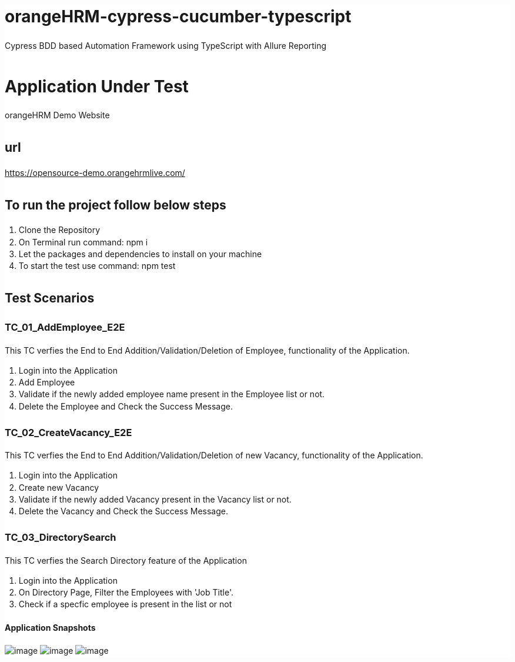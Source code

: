 # orangeHRM-cypress-cucumber-typescript
Cypress BDD based Automation Framework using TypeScript with Allure Reporting

# Application Under Test
orangeHRM Demo Website
## url
https://opensource-demo.orangehrmlive.com/

## To run the project follow below steps
1) Clone the Repository
2) On Terminal run command: npm i
3) Let the packages and dependencies to install on your machine
4) To start the test use command: npm test

## Test Scenarios

### TC_01_AddEmployee_E2E
This TC verfies the End to End Addition/Validation/Deletion of Employee, functionality of the Application.
1) Login into the Application
2) Add Employee
3) Validate if the newly added employee name present in the Employee list or not.
4) Delete the Employee and Check the Success Message.

### TC_02_CreateVacancy_E2E
This TC verfies the End to End Addition/Validation/Deletion of new Vacancy, functionality of the Application.
1) Login into the Application
2) Create new Vacancy
3) Validate if the newly added Vacancy present in the Vacancy list or not.
4) Delete the Vacancy and Check the Success Message.

### TC_03_DirectorySearch
This TC verfies the Search Directory feature of the Application
1) Login into the Application
2) On Directory Page, Filter the Employees with 'Job Title'.
3) Check if a specfic employee is present in the list or not

#### Application Snapshots

<img width="960" alt="image" src="https://user-images.githubusercontent.com/11864554/166165293-a9d107d8-d45e-4708-84c2-c21e63596091.png">

<img width="960" alt="image" src="https://user-images.githubusercontent.com/11864554/166165313-acf6d135-e082-4b79-b171-7c9e39e03302.png">

<img width="959" alt="image" src="https://user-images.githubusercontent.com/11864554/166165336-7b618ec5-d281-4aea-b29f-915ad161b5cb.png">
